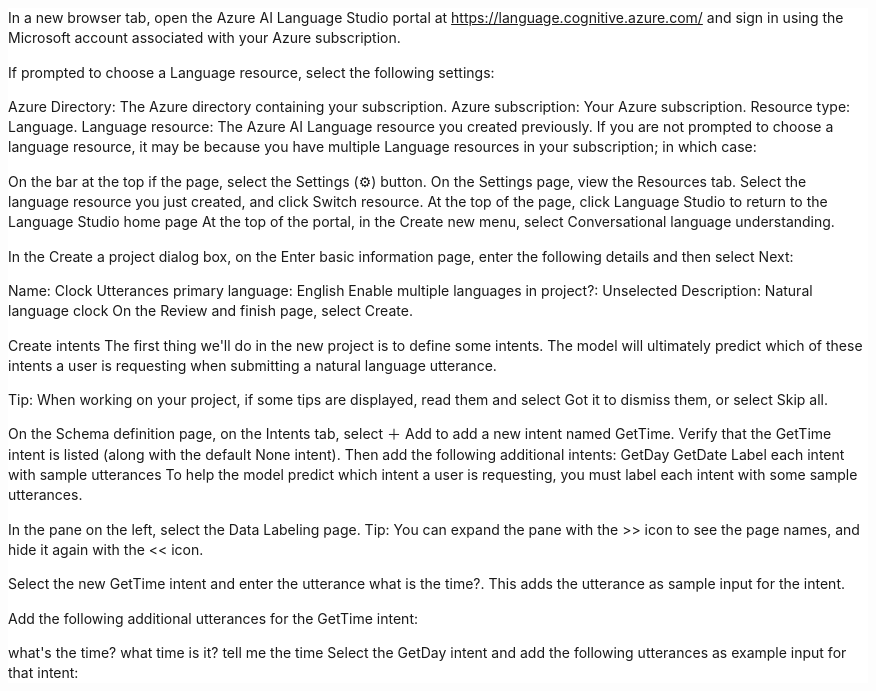 In a new browser tab, open the Azure AI Language Studio portal at https://language.cognitive.azure.com/ and sign in using the Microsoft account associated with your Azure subscription.

If prompted to choose a Language resource, select the following settings:

Azure Directory: The Azure directory containing your subscription.
Azure subscription: Your Azure subscription.
Resource type: Language.
Language resource: The Azure AI Language resource you created previously.
If you are not prompted to choose a language resource, it may be because you have multiple Language resources in your subscription; in which case:

On the bar at the top if the page, select the Settings (⚙) button.
On the Settings page, view the Resources tab.
Select the language resource you just created, and click Switch resource.
At the top of the page, click Language Studio to return to the Language Studio home page
At the top of the portal, in the Create new menu, select Conversational language understanding.

In the Create a project dialog box, on the Enter basic information page, enter the following details and then select Next:

Name: Clock
Utterances primary language: English
Enable multiple languages in project?: Unselected
Description: Natural language clock
On the Review and finish page, select Create.

Create intents
The first thing we'll do in the new project is to define some intents. The model will ultimately predict which of these intents a user is requesting when submitting a natural language utterance.

Tip: When working on your project, if some tips are displayed, read them and select Got it to dismiss them, or select Skip all.

On the Schema definition page, on the Intents tab, select ＋ Add to add a new intent named GetTime.
Verify that the GetTime intent is listed (along with the default None intent). Then add the following additional intents:
GetDay
GetDate
Label each intent with sample utterances
To help the model predict which intent a user is requesting, you must label each intent with some sample utterances.

In the pane on the left, select the Data Labeling page.
Tip: You can expand the pane with the >> icon to see the page names, and hide it again with the << icon.

Select the new GetTime intent and enter the utterance what is the time?. This adds the utterance as sample input for the intent.

Add the following additional utterances for the GetTime intent:

what's the time?
what time is it?
tell me the time
Select the GetDay intent and add the following utterances as example input for that intent:
